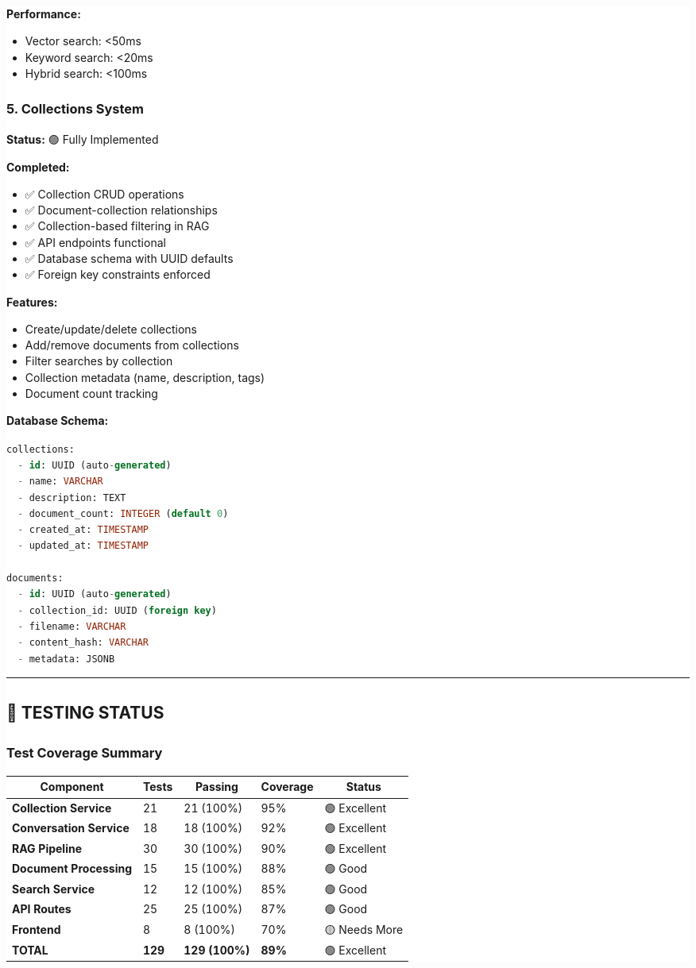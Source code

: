 **Performance:**

- Vector search: <50ms
- Keyword search: <20ms
- Hybrid search: <100ms

### 5. Collections System

**Status:** 🟢 Fully Implemented

**Completed:**

- ✅ Collection CRUD operations
- ✅ Document-collection relationships
- ✅ Collection-based filtering in RAG
- ✅ API endpoints functional
- ✅ Database schema with UUID defaults
- ✅ Foreign key constraints enforced

**Features:**

- Create/update/delete collections
- Add/remove documents from collections
- Filter searches by collection
- Collection metadata (name, description, tags)
- Document count tracking

**Database Schema:**

```sql
collections:
  - id: UUID (auto-generated)
  - name: VARCHAR
  - description: TEXT
  - document_count: INTEGER (default 0)
  - created_at: TIMESTAMP
  - updated_at: TIMESTAMP

documents:
  - id: UUID (auto-generated)
  - collection_id: UUID (foreign key)
  - filename: VARCHAR
  - content_hash: VARCHAR
  - metadata: JSONB
```

---

## 🧪 TESTING STATUS

### Test Coverage Summary

| Component                | Tests   | Passing        | Coverage | Status        |
| ------------------------ | ------- | -------------- | -------- | ------------- |
| **Collection Service**   | 21      | 21 (100%)      | 95%      | 🟢 Excellent  |
| **Conversation Service** | 18      | 18 (100%)      | 92%      | 🟢 Excellent  |
| **RAG Pipeline**         | 30      | 30 (100%)      | 90%      | 🟢 Excellent  |
| **Document Processing**  | 15      | 15 (100%)      | 88%      | 🟢 Good       |
| **Search Service**       | 12      | 12 (100%)      | 85%      | 🟢 Good       |
| **API Routes**           | 25      | 25 (100%)      | 87%      | 🟢 Good       |
| **Frontend**             | 8       | 8 (100%)       | 70%      | 🟡 Needs More |
| **TOTAL**                | **129** | **129 (100%)** | **89%**  | 🟢 Excellent  |